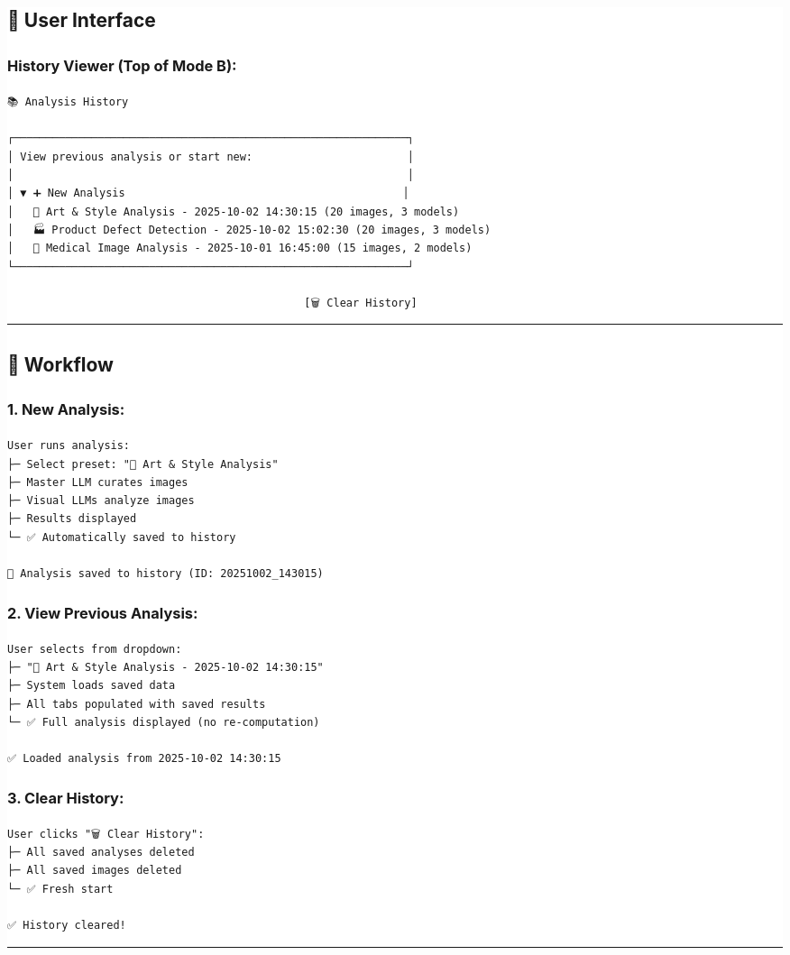 
## 🎯 User Interface

### **History Viewer (Top of Mode B):**

```
📚 Analysis History

┌─────────────────────────────────────────────────────────────┐
│ View previous analysis or start new:                        │
│                                                             │
│ ▼ ➕ New Analysis                                           │
│   🎨 Art & Style Analysis - 2025-10-02 14:30:15 (20 images, 3 models)
│   🏭 Product Defect Detection - 2025-10-02 15:02:30 (20 images, 3 models)
│   🏥 Medical Image Analysis - 2025-10-01 16:45:00 (15 images, 2 models)
└─────────────────────────────────────────────────────────────┘

                                              [🗑️ Clear History]
```

---

## 🔄 Workflow

### **1. New Analysis:**

```
User runs analysis:
├─ Select preset: "🎨 Art & Style Analysis"
├─ Master LLM curates images
├─ Visual LLMs analyze images
├─ Results displayed
└─ ✅ Automatically saved to history

💾 Analysis saved to history (ID: 20251002_143015)
```

### **2. View Previous Analysis:**

```
User selects from dropdown:
├─ "🎨 Art & Style Analysis - 2025-10-02 14:30:15"
├─ System loads saved data
├─ All tabs populated with saved results
└─ ✅ Full analysis displayed (no re-computation)

✅ Loaded analysis from 2025-10-02 14:30:15
```

### **3. Clear History:**

```
User clicks "🗑️ Clear History":
├─ All saved analyses deleted
├─ All saved images deleted
└─ ✅ Fresh start

✅ History cleared!
```

---
